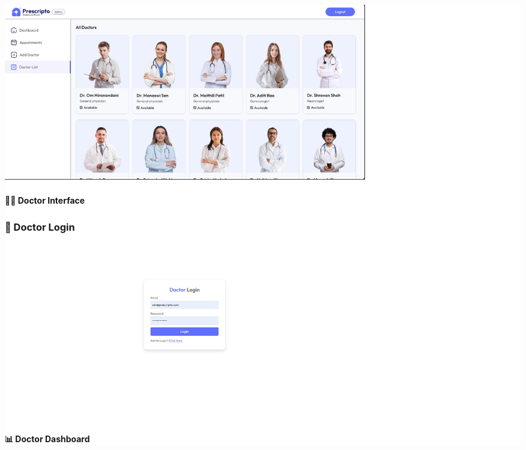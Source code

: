 <img src="ScreenShots/20.jpg" alt="User Login" width="600"/>

#### 👩‍⚕️ Doctor Interface

### 🔐 Doctor Login
<img src="ScreenShots/21.jpg" alt="User Login" width="600"/>

#### 📊 Doctor Dashboard